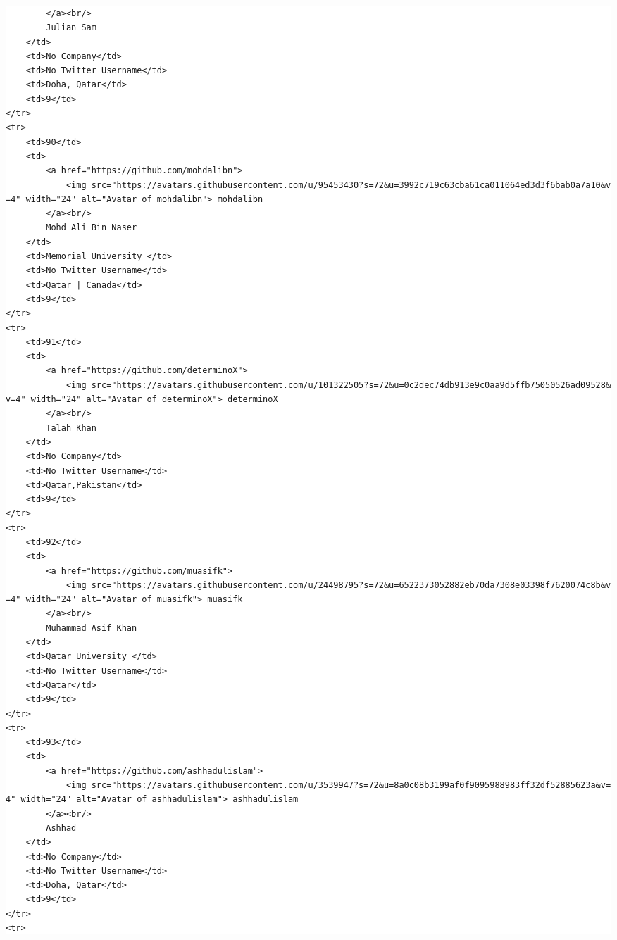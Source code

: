 			</a><br/>
			Julian Sam
		</td>
		<td>No Company</td>
		<td>No Twitter Username</td>
		<td>Doha, Qatar</td>
		<td>9</td>
	</tr>
	<tr>
		<td>90</td>
		<td>
			<a href="https://github.com/mohdalibn">
				<img src="https://avatars.githubusercontent.com/u/95453430?s=72&u=3992c719c63cba61ca011064ed3d3f6bab0a7a10&v=4" width="24" alt="Avatar of mohdalibn"> mohdalibn
			</a><br/>
			Mohd Ali Bin Naser
		</td>
		<td>Memorial University </td>
		<td>No Twitter Username</td>
		<td>Qatar | Canada</td>
		<td>9</td>
	</tr>
	<tr>
		<td>91</td>
		<td>
			<a href="https://github.com/determinoX">
				<img src="https://avatars.githubusercontent.com/u/101322505?s=72&u=0c2dec74db913e9c0aa9d5ffb75050526ad09528&v=4" width="24" alt="Avatar of determinoX"> determinoX
			</a><br/>
			Talah Khan
		</td>
		<td>No Company</td>
		<td>No Twitter Username</td>
		<td>Qatar,Pakistan</td>
		<td>9</td>
	</tr>
	<tr>
		<td>92</td>
		<td>
			<a href="https://github.com/muasifk">
				<img src="https://avatars.githubusercontent.com/u/24498795?s=72&u=6522373052882eb70da7308e03398f7620074c8b&v=4" width="24" alt="Avatar of muasifk"> muasifk
			</a><br/>
			Muhammad Asif Khan
		</td>
		<td>Qatar University </td>
		<td>No Twitter Username</td>
		<td>Qatar</td>
		<td>9</td>
	</tr>
	<tr>
		<td>93</td>
		<td>
			<a href="https://github.com/ashhadulislam">
				<img src="https://avatars.githubusercontent.com/u/3539947?s=72&u=8a0c08b3199af0f9095988983ff32df52885623a&v=4" width="24" alt="Avatar of ashhadulislam"> ashhadulislam
			</a><br/>
			Ashhad
		</td>
		<td>No Company</td>
		<td>No Twitter Username</td>
		<td>Doha, Qatar</td>
		<td>9</td>
	</tr>
	<tr>